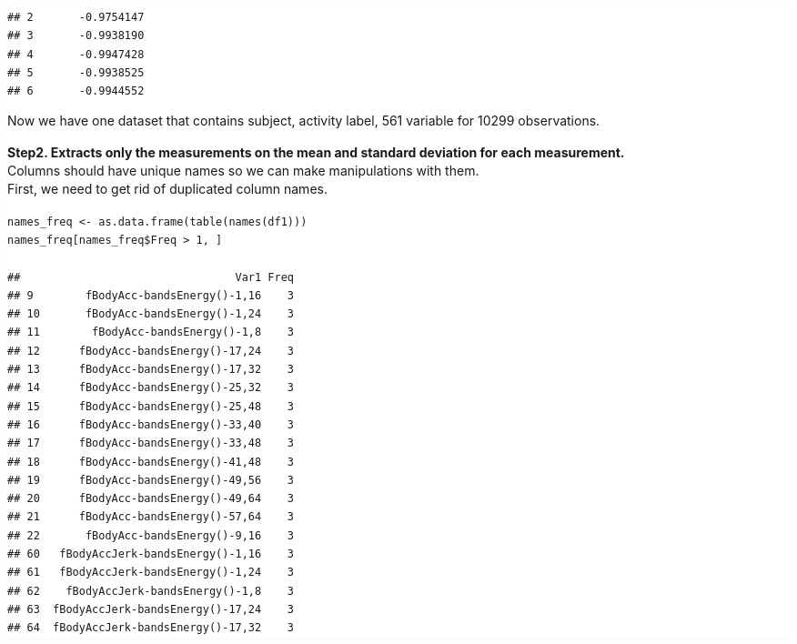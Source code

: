     ## 2       -0.9754147
    ## 3       -0.9938190
    ## 4       -0.9947428
    ## 5       -0.9938525
    ## 6       -0.9944552

Now we have one dataset that contains subject, activity label, 561
variable for 10299 observations.

**Step2. Extracts only the measurements on the mean and standard
deviation for each measurement.**  
Columns should have unique names so we can make manipulations with
them.  
First, we need to get rid of duplicated column names.

    names_freq <- as.data.frame(table(names(df1)))  
    names_freq[names_freq$Freq > 1, ]  

    ##                                 Var1 Freq
    ## 9        fBodyAcc-bandsEnergy()-1,16    3
    ## 10       fBodyAcc-bandsEnergy()-1,24    3
    ## 11        fBodyAcc-bandsEnergy()-1,8    3
    ## 12      fBodyAcc-bandsEnergy()-17,24    3
    ## 13      fBodyAcc-bandsEnergy()-17,32    3
    ## 14      fBodyAcc-bandsEnergy()-25,32    3
    ## 15      fBodyAcc-bandsEnergy()-25,48    3
    ## 16      fBodyAcc-bandsEnergy()-33,40    3
    ## 17      fBodyAcc-bandsEnergy()-33,48    3
    ## 18      fBodyAcc-bandsEnergy()-41,48    3
    ## 19      fBodyAcc-bandsEnergy()-49,56    3
    ## 20      fBodyAcc-bandsEnergy()-49,64    3
    ## 21      fBodyAcc-bandsEnergy()-57,64    3
    ## 22       fBodyAcc-bandsEnergy()-9,16    3
    ## 60   fBodyAccJerk-bandsEnergy()-1,16    3
    ## 61   fBodyAccJerk-bandsEnergy()-1,24    3
    ## 62    fBodyAccJerk-bandsEnergy()-1,8    3
    ## 63  fBodyAccJerk-bandsEnergy()-17,24    3
    ## 64  fBodyAccJerk-bandsEnergy()-17,32    3